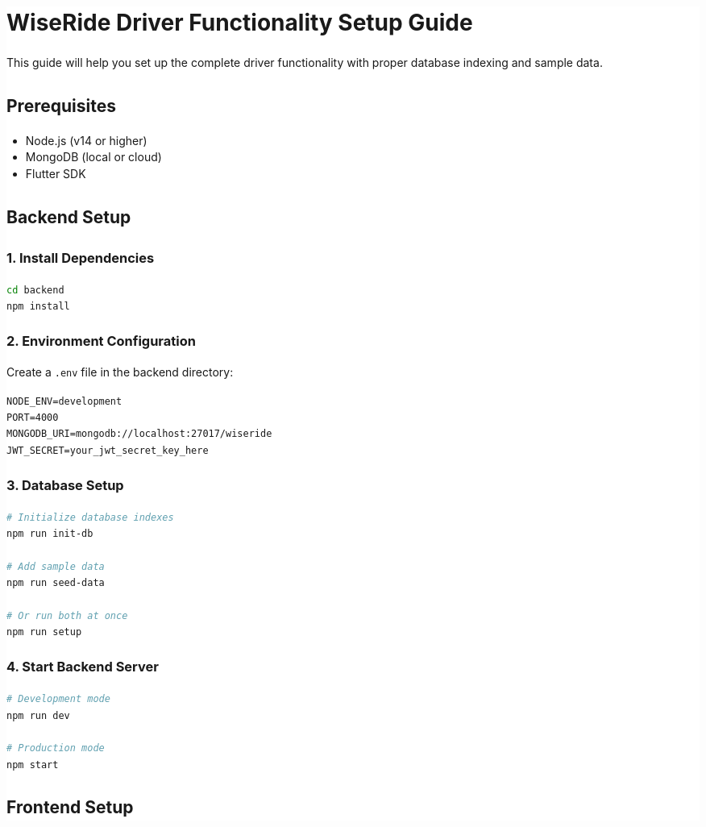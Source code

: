 # WiseRide Driver Functionality Setup Guide

This guide will help you set up the complete driver functionality with proper database indexing and sample data.

## Prerequisites

- Node.js (v14 or higher)
- MongoDB (local or cloud)
- Flutter SDK

## Backend Setup

### 1. Install Dependencies
```bash
cd backend
npm install
```

### 2. Environment Configuration
Create a `.env` file in the backend directory:
```env
NODE_ENV=development
PORT=4000
MONGODB_URI=mongodb://localhost:27017/wiseride
JWT_SECRET=your_jwt_secret_key_here
```

### 3. Database Setup
```bash
# Initialize database indexes
npm run init-db

# Add sample data
npm run seed-data

# Or run both at once
npm run setup
```

### 4. Start Backend Server
```bash
# Development mode
npm run dev

# Production mode
npm start
```

## Frontend Setup
